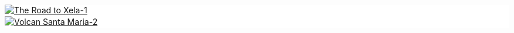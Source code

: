   
  <div id="ngg-image-0" class="ngg-gallery-thumbnail-box" >
    <div class="ngg-gallery-thumbnail">
      <a href="http://www.elevationupgrade.com/wp-content/gallery/guatemala-part-2/The-Road-to-Xela-1.jpg"
               title=""
               data-src="http://www.elevationupgrade.com/wp-content/gallery/guatemala-part-2/The-Road-to-Xela-1.jpg"
               data-thumbnail="http://www.elevationupgrade.com/wp-content/gallery/guatemala-part-2/thumbs/thumbs_The-Road-to-Xela-1.jpg"
               data-image-id="659"
               data-title="The Road to Xela-1"
               data-description=""
               data-image-slug="the-road-to-xela-1-2"
               class="ngg-fancybox" rel="2161"> <img
                    title="The Road to Xela-1"
                    alt="The Road to Xela-1"
                    src="http://www.elevationupgrade.com/wp-content/gallery/guatemala-part-2/thumbs/thumbs_The-Road-to-Xela-1.jpg"
                    width="120"
                    height="90"
                    style="max-width:100%;"
 /> </a>
    </div>
  </div>
  
  <div id="ngg-image-1" class="ngg-gallery-thumbnail-box" >
    <div class="ngg-gallery-thumbnail">
      <a href="http://www.elevationupgrade.com/wp-content/gallery/guatemala-part-2/Volcan-Santa-Maria-2.jpg"
               title=""
               data-src="http://www.elevationupgrade.com/wp-content/gallery/guatemala-part-2/Volcan-Santa-Maria-2.jpg"
               data-thumbnail="http://www.elevationupgrade.com/wp-content/gallery/guatemala-part-2/thumbs/thumbs_Volcan-Santa-Maria-2.jpg"
               data-image-id="660"
               data-title="Volcan Santa Maria-2"
               data-description=""
               data-image-slug="volcan-santa-maria-2-1"
               class="ngg-fancybox" rel="2161"> <img
                    title="Volcan Santa Maria-2"
                    alt="Volcan Santa Maria-2"
                    src="http://www.elevationupgrade.com/wp-content/gallery/guatemala-part-2/thumbs/thumbs_Volcan-Santa-Maria-2.jpg"
                    width="120"
                    height="90"
                    style="max-width:100%;"
 /> </a>
    </div>
  </div>
  